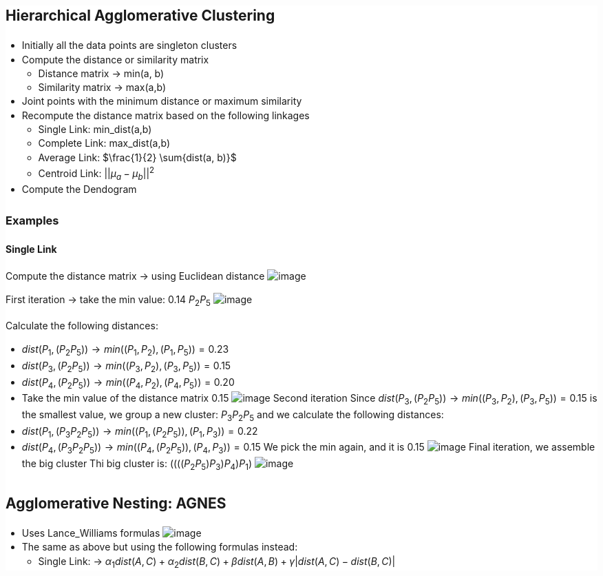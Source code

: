 ## Hierarchical Agglomerative Clustering
* Initially all the data points are singleton clusters
* Compute the distance or similarity matrix
	* Distance matrix -> min(a, b)
	* Similarity matrix -> max(a,b)
* Joint points with the minimum distance or maximum similarity
* Recompute the distance matrix based on the following linkages
	* Single Link: min_dist(a,b)
	* Complete Link: max_dist(a,b)
	* Average Link: $\frac{1}{2} \sum{dist(a, b)}$
	* Centroid Link: $||\mu_{a} - \mu_{b}||^2$ 
* Compute the Dendogram

### Examples
#### Single Link
Compute the distance matrix -> using Euclidean distance
![image](pics/distance.jpg)

First iteration -> take the min value: 0.14 $P_{2}P_{5}$
![image](pics/sing_f.jpg)

Calculate the following distances:
* $dist({P_{1}, (P_{2}P_{5})}) \,\, \rightarrow \,\, min((P_{1}, P_{2}), (P_{1}, P_{5})) = 0.23$
* $dist({P_{3}, (P_{2}P_{5})}) \,\, \rightarrow \,\, min((P_{3}, P_{2}), (P_{3}, P_{5})) = 0.15$
* $dist({P_{4}, (P_{2}P_{5})}) \,\, \rightarrow \,\, min((P_{4}, P_{2}), (P_{4}, P_{5})) = 0.20$
* Take the min value of the distance matrix $0.15$
![image](pics/sing.jpg)
Second iteration
Since $dist({P_{3}, (P_{2}P_{5})}) \,\, \rightarrow \,\, min((P_{3}, P_{2}), (P_{3}, P_{5})) = 0.15$ is the smallest value, we group a new cluster: $P_{3}P_{2}P_{5}$ and we calculate the following distances:
* $dist({P_{1}, (P_{3}P_{2}P_{5})}) \,\, \rightarrow \,\, min((P_{1}, (P_{2}P_{5})), (P_{1}, P_{3})) = 0.22$
* $dist({P_{4}, (P_{3}P_{2}P_{5})}) \,\, \rightarrow \,\, min((P_{4}, (P_{2}P_{5})), (P_{4}, P_{3})) = 0.15$
We pick the min again, and it is 0.15
 ![image](pics/pre-final.jpg)
Final iteration, we assemble the big cluster
Thi big cluster is: $((((P_{2}P_{5})P_{3})P_{4})P_{1})$
![image](pics/final_s.jpg)

## Agglomerative Nesting: AGNES
* Uses Lance_Williams formulas
![image](pics/lance.png)
* The same as above but using the following formulas instead:
	* Single Link: -> $\alpha_{1}dist(A,C)+\alpha_{2}dist(B,C)+\beta dist(A,B) +\gamma |dist(A,C) - dist(B,C)|$

